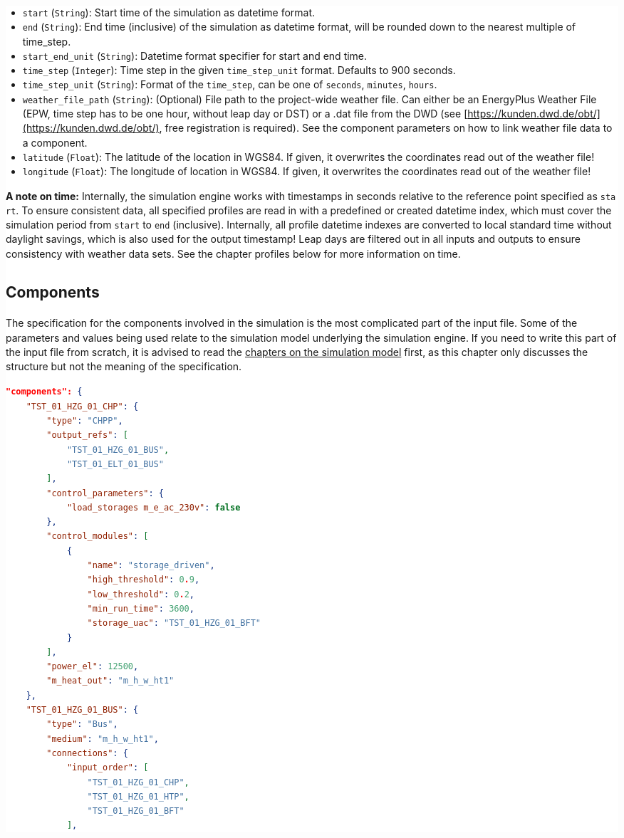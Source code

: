 * `start` (`String`): Start time of the simulation as datetime format.
* `end` (`String`): End time (inclusive) of the simulation as datetime format, will be rounded down to the nearest multiple of time_step.
* `start_end_unit` (`String`): Datetime format specifier for start and end time.
* `time_step` (`Integer`): Time step in the given `time_step_unit` format. Defaults to 900 seconds.
* `time_step_unit` (`String`): Format of the `time_step`, can be one of `seconds`, `minutes`, `hours`.
* `weather_file_path` (`String`): (Optional) File path to the project-wide weather file. Can either be an EnergyPlus Weather File (EPW, time step has to be one hour, without leap day or DST) or a .dat file from the DWD (see [https://kunden.dwd.de/obt/](https://kunden.dwd.de/obt/), free registration is required). See the component parameters on how to link weather file data to a component.
* `latitude` (`Float`): The latitude of the location in WGS84. If given, it overwrites the coordinates read out of the weather file!
* `longitude` (`Float`): The longitude of location in WGS84. If given, it overwrites the coordinates read out of the weather file!

**A note on time:** Internally, the simulation engine works with timestamps in seconds relative to the reference point specified as `start`. To ensure consistent data, all specified profiles are read in with a predefined or created datetime index, which must cover the simulation period from `start` to `end` (inclusive). Internally, all profile datetime indexes are converted to local standard time without daylight savings, which is also used for the output timestamp! Leap days are filtered out in all inputs and outputs to ensure consistency with weather data sets. See the chapter profiles below for more information on time.

## Components

The specification for the components involved in the simulation is the most complicated part of the input file. Some of the parameters and values being used relate to the simulation model underlying the simulation engine. If you need to write this part of the input file from scratch, it is advised to read the [chapters on the simulation model](resie_fundamentals.md) first, as this chapter only discusses the structure but not the meaning of the specification.

```json
"components": {
    "TST_01_HZG_01_CHP": {
        "type": "CHPP",
        "output_refs": [
            "TST_01_HZG_01_BUS",
            "TST_01_ELT_01_BUS"
        ],
        "control_parameters": {
            "load_storages m_e_ac_230v": false
        },
        "control_modules": [
            {
                "name": "storage_driven",
                "high_threshold": 0.9,
                "low_threshold": 0.2,
                "min_run_time": 3600,
                "storage_uac": "TST_01_HZG_01_BFT"
            }
        ],
        "power_el": 12500,
        "m_heat_out": "m_h_w_ht1"
    },
    "TST_01_HZG_01_BUS": {
        "type": "Bus",
        "medium": "m_h_w_ht1",
        "connections": {
            "input_order": [
                "TST_01_HZG_01_CHP",
                "TST_01_HZG_01_HTP",
                "TST_01_HZG_01_BFT"
            ],
```